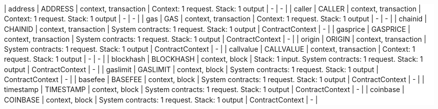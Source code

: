 | address                | ADDRESS           | context, transaction       | Context: 1 request. Stack: 1 output                                                                          | -                                                                | -                                                                                                                                                                                                              |
| caller                 | CALLER            | context, transaction       | Context: 1 request. Stack: 1 output                                                                          | -                                                                | -                                                                                                                                                                                                              |
| gas                    | GAS               | context, transaction       | Context: 1 request. Stack: 1 output                                                                          | -                                                                | -                                                                                                                                                                                                              |
| chainid                | CHAINID           | context, transaction       | System contracts: 1 request. Stack: 1 output                                                                 | ContractContext                                                  | -                                                                                                                                                                                                              |
| gasprice               | GASPRICE          | context, transaction       | System contracts: 1 request. Stack: 1 output                                                                 | ContractContext                                                  | -                                                                                                                                                                                                              |
| origin                 | ORIGIN            | context, transaction       | System contracts: 1 request. Stack: 1 output                                                                 | ContractContext                                                  | -                                                                                                                                                                                                              |
| callvalue              | CALLVALUE         | context, transaction       | Context: 1 request. Stack: 1 output                                                                          | -                                                                | -                                                                                                                                                                                                              |
| blockhash              | BLOCKHASH         | context, block             | Stack: 1 input. System contracts: 1 request. Stack: 1 output                                                 | ContractContext                                                  | -                                                                                                                                                                                                              |
| gaslimit               | GASLIMIT          | context, block             | System contracts: 1 request. Stack: 1 output                                                                 | ContractContext                                                  | -                                                                                                                                                                                                              |
| basefee                | BASEFEE           | context, block             | System contracts: 1 request. Stack: 1 output                                                                 | ContractContext                                                  | -                                                                                                                                                                                                              |
| timestamp              | TIMESTAMP         | context, block             | System contracts: 1 request. Stack: 1 output                                                                 | ContractContext                                                  | -                                                                                                                                                                                                              |
| coinbase               | COINBASE          | context, block             | System contracts: 1 request. Stack: 1 output                                                                 | ContractContext                                                  | -                                                                                                                                                                                                              |